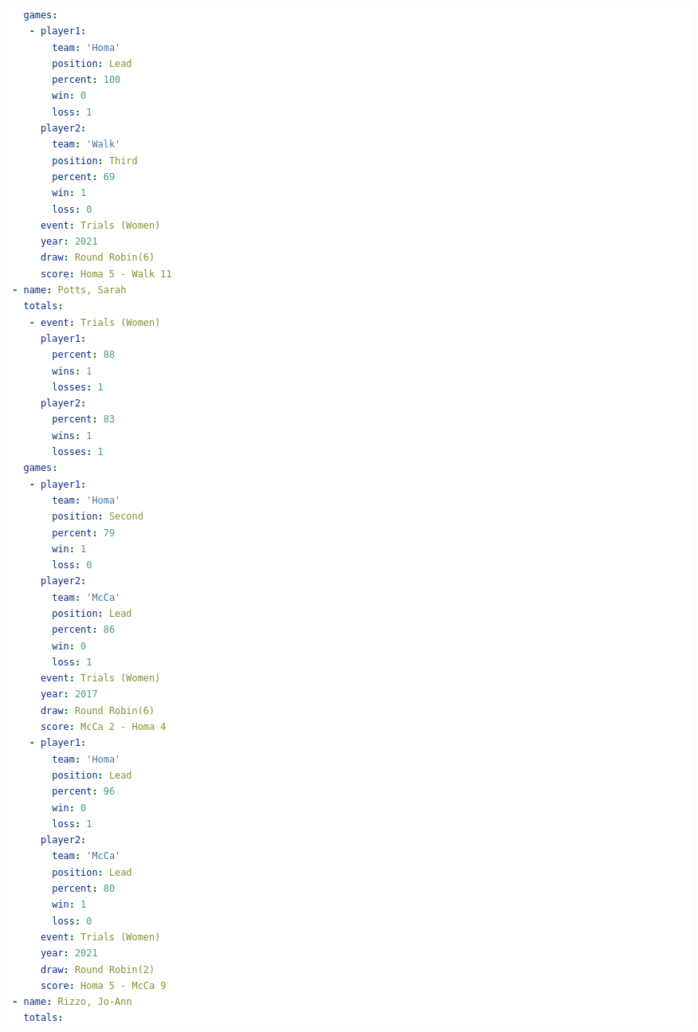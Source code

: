 ```yaml
   games:
    - player1:
        team: 'Homa'
        position: Lead
        percent: 100
        win: 0
        loss: 1
      player2:
        team: 'Walk'
        position: Third
        percent: 69
        win: 1
        loss: 0
      event: Trials (Women)
      year: 2021
      draw: Round Robin(6)
      score: Homa 5 - Walk 11
 - name: Potts, Sarah
   totals:
    - event: Trials (Women)
      player1:
        percent: 88
        wins: 1
        losses: 1
      player2:
        percent: 83
        wins: 1
        losses: 1
   games:
    - player1:
        team: 'Homa'
        position: Second
        percent: 79
        win: 1
        loss: 0
      player2:
        team: 'McCa'
        position: Lead
        percent: 86
        win: 0
        loss: 1
      event: Trials (Women)
      year: 2017
      draw: Round Robin(6)
      score: McCa 2 - Homa 4
    - player1:
        team: 'Homa'
        position: Lead
        percent: 96
        win: 0
        loss: 1
      player2:
        team: 'McCa'
        position: Lead
        percent: 80
        win: 1
        loss: 0
      event: Trials (Women)
      year: 2021
      draw: Round Robin(2)
      score: Homa 5 - McCa 9
 - name: Rizzo, Jo-Ann
   totals:
```